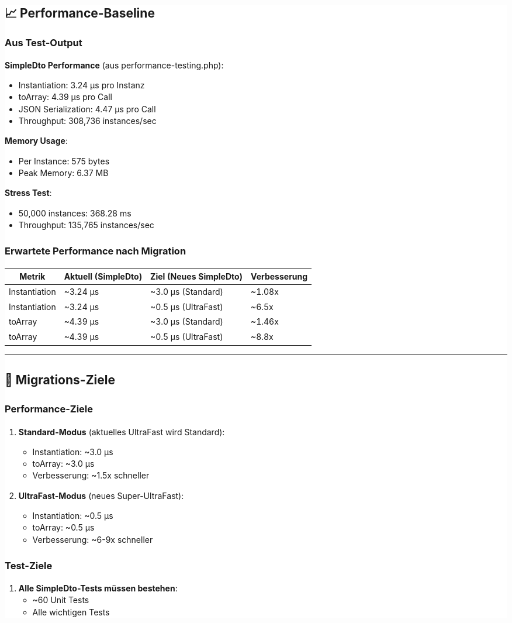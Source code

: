 
## 📈 Performance-Baseline

### Aus Test-Output

**SimpleDto Performance** (aus performance-testing.php):
- Instantiation: 3.24 μs pro Instanz
- toArray: 4.39 μs pro Call
- JSON Serialization: 4.47 μs pro Call
- Throughput: 308,736 instances/sec

**Memory Usage**:
- Per Instance: 575 bytes
- Peak Memory: 6.37 MB

**Stress Test**:
- 50,000 instances: 368.28 ms
- Throughput: 135,765 instances/sec

### Erwartete Performance nach Migration

| Metrik | Aktuell (SimpleDto) | Ziel (Neues SimpleDto) | Verbesserung |
|--------|---------------------|------------------------|--------------|
| Instantiation | ~3.24 μs | ~3.0 μs (Standard) | ~1.08x |
| Instantiation | ~3.24 μs | ~0.5 μs (UltraFast) | ~6.5x |
| toArray | ~4.39 μs | ~3.0 μs (Standard) | ~1.46x |
| toArray | ~4.39 μs | ~0.5 μs (UltraFast) | ~8.8x |

---

## 🎯 Migrations-Ziele

### Performance-Ziele

1. **Standard-Modus** (aktuelles UltraFast wird Standard):
   - Instantiation: ~3.0 μs
   - toArray: ~3.0 μs
   - Verbesserung: ~1.5x schneller

2. **UltraFast-Modus** (neues Super-UltraFast):
   - Instantiation: ~0.5 μs
   - toArray: ~0.5 μs
   - Verbesserung: ~6-9x schneller

### Test-Ziele

1. **Alle SimpleDto-Tests müssen bestehen**:
   - ~60 Unit Tests
   - Alle wichtigen Tests
